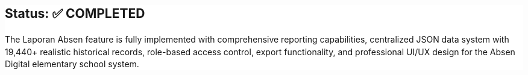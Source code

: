 ## Status: ✅ COMPLETED

The Laporan Absen feature is fully implemented with comprehensive reporting capabilities, centralized JSON data system with 19,440+ realistic historical records, role-based access control, export functionality, and professional UI/UX design for the Absen Digital elementary school system.
